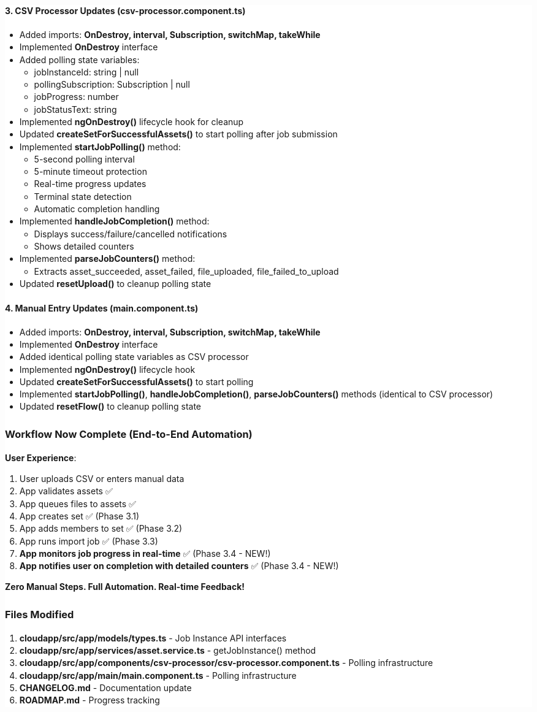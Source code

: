 #### 3. CSV Processor Updates (csv-processor.component.ts)
- Added imports: **OnDestroy, interval, Subscription, switchMap, takeWhile**
- Implemented **OnDestroy** interface
- Added polling state variables:
  - jobInstanceId: string | null
  - pollingSubscription: Subscription | null
  - jobProgress: number
  - jobStatusText: string
- Implemented **ngOnDestroy()** lifecycle hook for cleanup
- Updated **createSetForSuccessfulAssets()** to start polling after job submission
- Implemented **startJobPolling()** method:
  - 5-second polling interval
  - 5-minute timeout protection
  - Real-time progress updates
  - Terminal state detection
  - Automatic completion handling
- Implemented **handleJobCompletion()** method:
  - Displays success/failure/cancelled notifications
  - Shows detailed counters
- Implemented **parseJobCounters()** method:
  - Extracts asset_succeeded, asset_failed, file_uploaded, file_failed_to_upload
- Updated **resetUpload()** to cleanup polling state

#### 4. Manual Entry Updates (main.component.ts)
- Added imports: **OnDestroy, interval, Subscription, switchMap, takeWhile**
- Implemented **OnDestroy** interface
- Added identical polling state variables as CSV processor
- Implemented **ngOnDestroy()** lifecycle hook
- Updated **createSetForSuccessfulAssets()** to start polling
- Implemented **startJobPolling()**, **handleJobCompletion()**, **parseJobCounters()** methods (identical to CSV processor)
- Updated **resetFlow()** to cleanup polling state

### Workflow Now Complete (End-to-End Automation)

**User Experience**:
1. User uploads CSV or enters manual data
2. App validates assets ✅
3. App queues files to assets ✅
4. App creates set ✅ (Phase 3.1)
5. App adds members to set ✅ (Phase 3.2)
6. App runs import job ✅ (Phase 3.3)
7. **App monitors job progress in real-time** ✅ (Phase 3.4 - NEW!)
8. **App notifies user on completion with detailed counters** ✅ (Phase 3.4 - NEW!)

**Zero Manual Steps. Full Automation. Real-time Feedback!**

### Files Modified
1. **cloudapp/src/app/models/types.ts** - Job Instance API interfaces
2. **cloudapp/src/app/services/asset.service.ts** - getJobInstance() method
3. **cloudapp/src/app/components/csv-processor/csv-processor.component.ts** - Polling infrastructure
4. **cloudapp/src/app/main/main.component.ts** - Polling infrastructure
5. **CHANGELOG.md** - Documentation update
6. **ROADMAP.md** - Progress tracking
